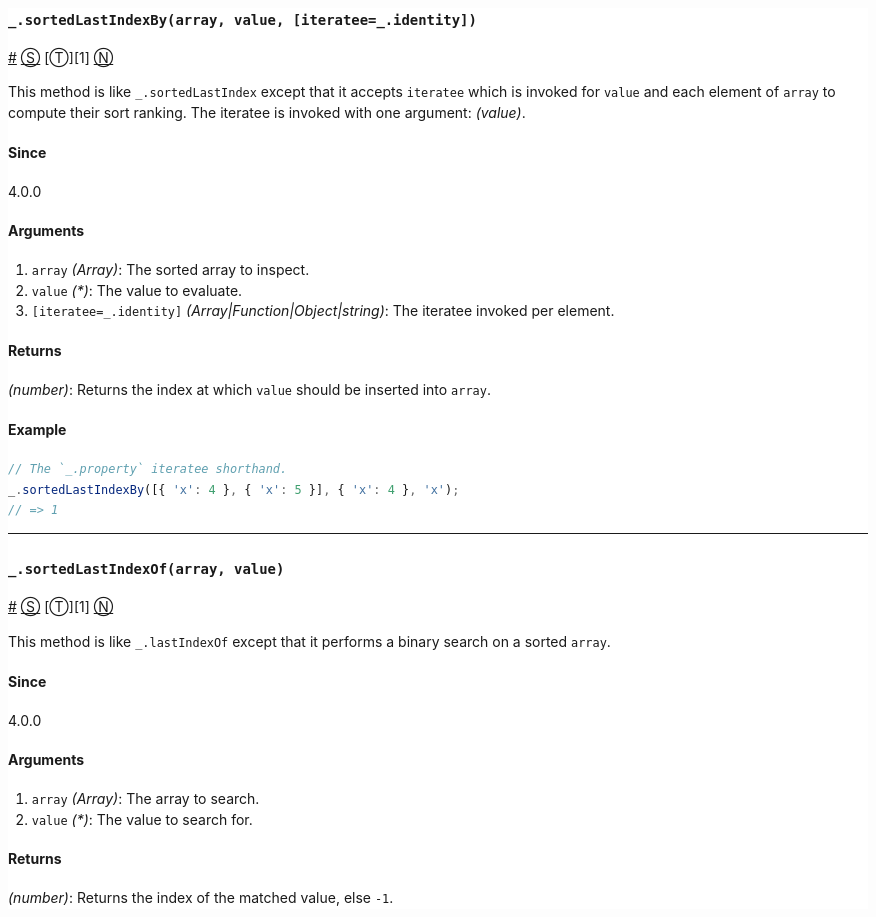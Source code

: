 



### <a id="_sortedlastindexbyarray-value-iteratee_identity"></a>`_.sortedLastIndexBy(array, value, [iteratee=_.identity])`
<a href="#_sortedlastindexbyarray-value-iteratee_identity">#</a> [&#x24C8;](https://github.com/lodash/lodash/blob/4.7.0/lodash.js#L6959 "View in source") [&#x24C9;][1] [&#x24C3;](https://www.npmjs.com/package/lodash.sortedlastindexby "See the npm package")

This method is like `_.sortedLastIndex` except that it accepts `iteratee`
which is invoked for `value` and each element of `array` to compute their
sort ranking. The iteratee is invoked with one argument: *(value)*.

#### Since
4.0.0
#### Arguments
1. `array` *(Array)*: The sorted array to inspect.
2. `value` *(&#42;)*: The value to evaluate.
3. `[iteratee=_.identity]` *(Array|Function|Object|string)*: The iteratee invoked per element.

#### Returns
*(number)*: Returns the index at which `value` should be inserted into `array`.

#### Example
```js
// The `_.property` iteratee shorthand.
_.sortedLastIndexBy([{ 'x': 4 }, { 'x': 5 }], { 'x': 4 }, 'x');
// => 1
```
* * *





### <a id="_sortedlastindexofarray-value"></a>`_.sortedLastIndexOf(array, value)`
<a href="#_sortedlastindexofarray-value">#</a> [&#x24C8;](https://github.com/lodash/lodash/blob/4.7.0/lodash.js#L6979 "View in source") [&#x24C9;][1] [&#x24C3;](https://www.npmjs.com/package/lodash.sortedlastindexof "See the npm package")

This method is like `_.lastIndexOf` except that it performs a binary
search on a sorted `array`.

#### Since
4.0.0
#### Arguments
1. `array` *(Array)*: The array to search.
2. `value` *(&#42;)*: The value to search for.

#### Returns
*(number)*: Returns the index of the matched value, else `-1`.
